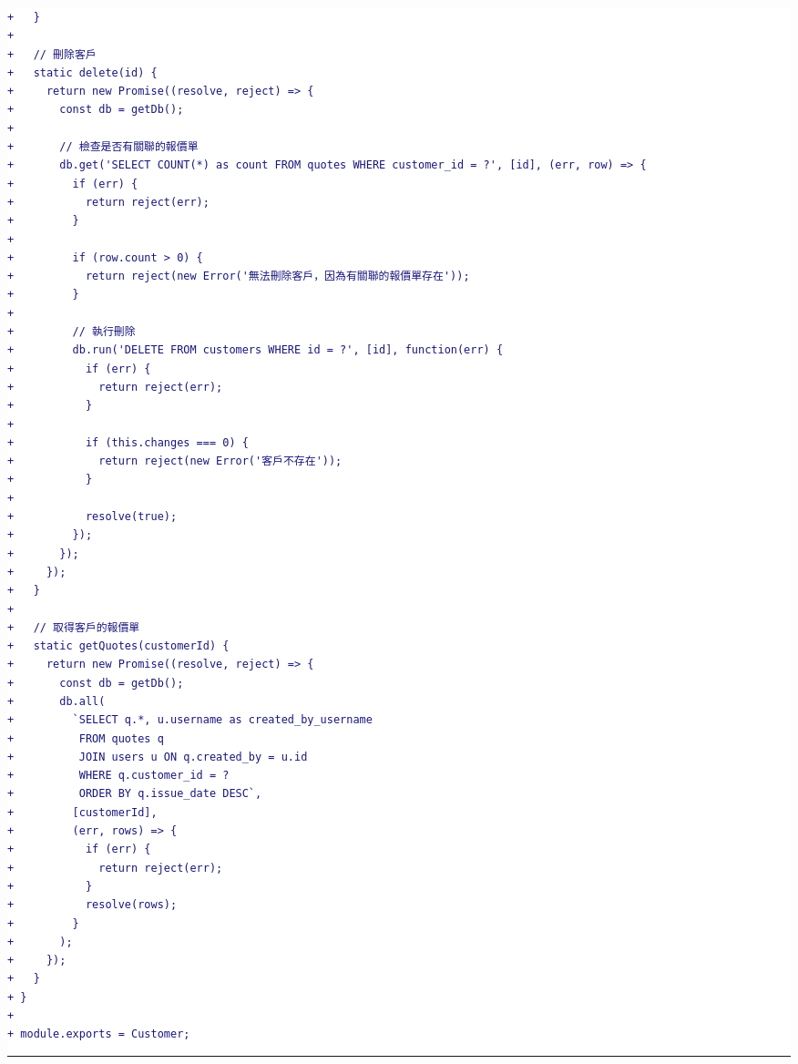 ```diff
+   }
+ 
+   // 刪除客戶
+   static delete(id) {
+     return new Promise((resolve, reject) => {
+       const db = getDb();
+       
+       // 檢查是否有關聯的報價單
+       db.get('SELECT COUNT(*) as count FROM quotes WHERE customer_id = ?', [id], (err, row) => {
+         if (err) {
+           return reject(err);
+         }
+         
+         if (row.count > 0) {
+           return reject(new Error('無法刪除客戶，因為有關聯的報價單存在'));
+         }
+         
+         // 執行刪除
+         db.run('DELETE FROM customers WHERE id = ?', [id], function(err) {
+           if (err) {
+             return reject(err);
+           }
+           
+           if (this.changes === 0) {
+             return reject(new Error('客戶不存在'));
+           }
+           
+           resolve(true);
+         });
+       });
+     });
+   }
+ 
+   // 取得客戶的報價單
+   static getQuotes(customerId) {
+     return new Promise((resolve, reject) => {
+       const db = getDb();
+       db.all(
+         `SELECT q.*, u.username as created_by_username
+          FROM quotes q
+          JOIN users u ON q.created_by = u.id
+          WHERE q.customer_id = ?
+          ORDER BY q.issue_date DESC`,
+         [customerId],
+         (err, rows) => {
+           if (err) {
+             return reject(err);
+           }
+           resolve(rows);
+         }
+       );
+     });
+   }
+ }
+ 
+ module.exports = Customer; 
```

---